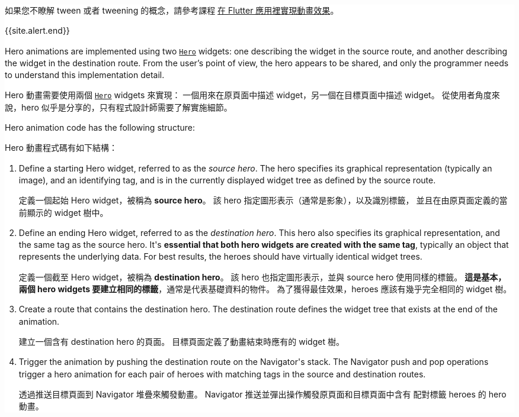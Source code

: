   如果您不瞭解 tween 或者 tweening 的概念，請參考課程
  [在 Flutter 應用裡實現動畫效果][Animations in Flutter tutorial]。

{{site.alert.end}}

Hero animations are implemented using two [`Hero`][]
widgets: one describing the widget in the source route,
and another describing the widget in the destination route.
From the user’s point of view, the hero appears to be shared, and
only the programmer needs to understand this implementation detail.

Hero 動畫需要使用兩個 [`Hero`][] widgets 來實現：
一個用來在原頁面中描述 widget，另一個在目標頁面中描述 widget。
從使用者角度來說，hero 似乎是分享的，只有程式設計師需要了解實施細節。

Hero animation code has the following structure:

Hero 動畫程式碼有如下結構：

1. Define a starting Hero widget, referred to as the _source
   hero_. The hero specifies its graphical representation
   (typically an image), and an identifying tag, and is in
   the currently displayed widget tree as defined by the source route.

   定義一個起始 Hero widget，被稱為 **source hero**。
   該 hero 指定圖形表示（通常是影象），以及識別標籤，
   並且在由原頁面定義的當前顯示的 widget 樹中。

1. Define an ending Hero widget, referred to as the _destination hero_.
   This hero also specifies its graphical representation,
   and the same tag as the source hero.
   It's **essential that both hero widgets are created with
   the same tag**, typically an object that represents the
   underlying data. For best results, the heroes should have
   virtually identical widget trees.

   定義一個截至 Hero widget，被稱為 **destination hero**。
   該 hero 也指定圖形表示，並與 source hero 使用同樣的標籤。
   **這是基本，兩個 hero widgets 要建立相同的標籤**，通常是代表基礎資料的物件。
   為了獲得最佳效果，heroes 應該有幾乎完全相同的 widget 樹。

1. Create a route that contains the destination hero.
   The destination route defines the widget tree that exists
   at the end of the animation.

   建立一個含有 destination hero 的頁面。
   目標頁面定義了動畫結束時應有的 widget 樹。

1. Trigger the animation by pushing the destination route on the
   Navigator's stack. The Navigator push and pop operations trigger
   a hero animation for each pair of heroes with matching tags in
   the source and destination routes.

   透過推送目標頁面到 Navigator 堆疊來觸發動畫。
   Navigator 推送並彈出操作觸發原頁面和目標頁面中含有
   配對標籤 heroes 的 hero 動畫。


[Animations in Flutter tutorial]: {{site.url}}/development/ui/animations/tutorial
[basic_hero_animation]: {{site.repo.this}}/tree/{{site.branch}}/examples/_animation/basic_hero_animation/
[basic_radial_hero_animation]: {{site.repo.this}}/tree/{{site.branch}}/examples/_animation/basic_radial_hero_animation
[Building Layouts in Flutter]: {{site.url}}/development/ui/layout
[`ClipOval`]: {{site.api}}/flutter/widgets/ClipOval-class.html
[ClipRect]: {{site.api}}/flutter/widgets/ClipRect-class.html
[Create a new Flutter example]: {{site.url}}/get-started/test-drive
[`createRectTween`]: {{site.api}}/flutter/widgets/CreateRectTween.html
[`debugPaintSizeEnabled`]: {{site.url}}/testing/code-debugging#debug-flags-layout
[`Hero`]: {{site.api}}/flutter/widgets/Hero-class.html
[hero_animation]: {{site.repo.this}}/tree/{{site.branch}}/examples/_animation/hero_animation/
[`Inkwell`]: {{site.api}}/flutter/material/InkWell-class.html
[Material Design motion spec]: {{site.material}}/design/motion/understanding-motion.html#principles
[`MaterialRectArcTween`]: {{site.api}}/flutter/material/MaterialRectArcTween-class.html
[`MaterialRectCenterArcTween`]: {{site.api}}/flutter/material/MaterialRectCenterArcTween-class.html
[`Navigator`]: {{site.api}}/flutter/widgets/Navigator-class.html
[Radial hero animation code]: #radial-hero-animation-code
[radial_hero_animation]: {{site.repo.this}}/tree/{{site.branch}}/examples/_animation/radial_hero_animation
[radial_hero_animation_animate<wbr>_rectclip]: {{site.repo.this}}/tree/{{site.branch}}/examples/_animation/radial_hero_animation_animate_rectclip
[Radial hero animations]: #radial-hero-animations
[Radial transformation]: https://web.archive.org/web/20180223140424/https://material.io/guidelines/motion/transforming-material.html
[`RectTween`]: {{site.api}}/flutter/animation/RectTween-class.html
[_Route_]: {{site.url}}/cookbook/navigation/navigation-basics
[`Route`]: {{site.api}}/flutter/widgets/Route-class.html
[Standard hero animation code]: #standard-hero-animation-code
[Tween&lt;Rect&gt;]: {{site.api}}/flutter/animation/Tween-class.html
[watch this issue]: {{site.repo.flutter}}/issues/10667